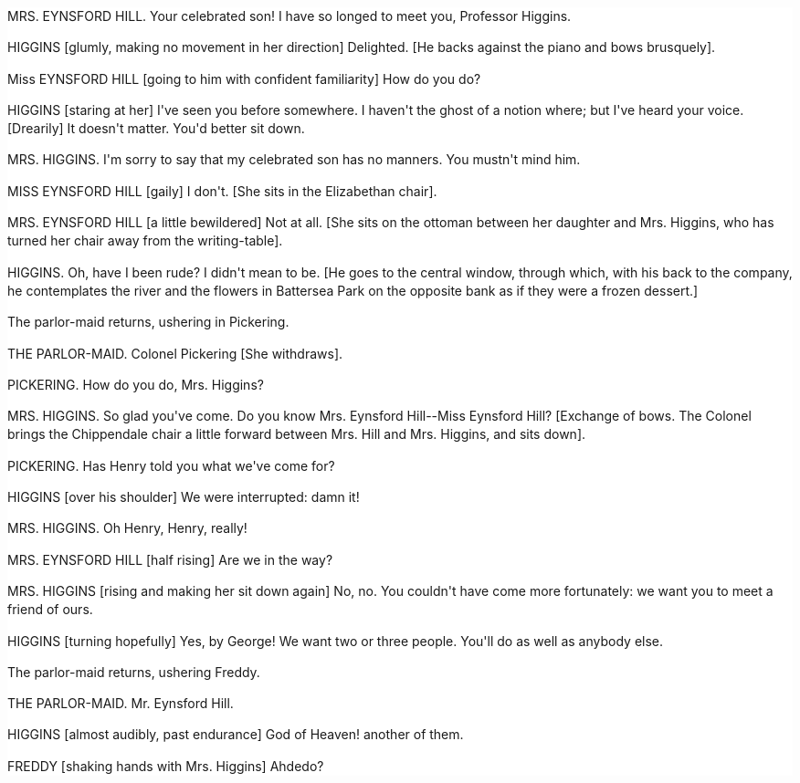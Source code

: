 MRS. EYNSFORD HILL. Your celebrated son! I have so longed to meet you,
Professor Higgins.

HIGGINS [glumly, making no movement in her direction] Delighted. [He
backs against the piano and bows brusquely].

Miss EYNSFORD HILL [going to him with confident familiarity] How do you
do?

HIGGINS [staring at her] I've seen you before somewhere. I haven't the
ghost of a notion where; but I've heard your voice. [Drearily] It
doesn't matter. You'd better sit down.

MRS. HIGGINS. I'm sorry to say that my celebrated son has no manners.
You mustn't mind him.

MISS EYNSFORD HILL [gaily] I don't. [She sits in the Elizabethan chair].

MRS. EYNSFORD HILL [a little bewildered] Not at all. [She sits on the
ottoman between her daughter and Mrs. Higgins, who has turned her chair
away from the writing-table].

HIGGINS. Oh, have I been rude? I didn't mean to be. [He goes to the
central window, through which, with his back to the company, he
contemplates the river and the flowers in Battersea Park on the
opposite bank as if they were a frozen dessert.]

The parlor-maid returns, ushering in Pickering.

THE PARLOR-MAID. Colonel Pickering [She withdraws].

PICKERING. How do you do, Mrs. Higgins?

MRS. HIGGINS. So glad you've come. Do you know Mrs. Eynsford Hill--Miss
Eynsford Hill? [Exchange of bows. The Colonel brings the Chippendale
chair a little forward between Mrs. Hill and Mrs. Higgins, and sits
down].

PICKERING. Has Henry told you what we've come for?

HIGGINS [over his shoulder] We were interrupted: damn it!

MRS. HIGGINS. Oh Henry, Henry, really!

MRS. EYNSFORD HILL [half rising] Are we in the way?

MRS. HIGGINS [rising and making her sit down again] No, no. You
couldn't have come more fortunately: we want you to meet a friend of
ours.

HIGGINS [turning hopefully] Yes, by George! We want two or three
people. You'll do as well as anybody else.

The parlor-maid returns, ushering Freddy.

THE PARLOR-MAID. Mr. Eynsford Hill.

HIGGINS [almost audibly, past endurance] God of Heaven! another of them.

FREDDY [shaking hands with Mrs. Higgins] Ahdedo?
